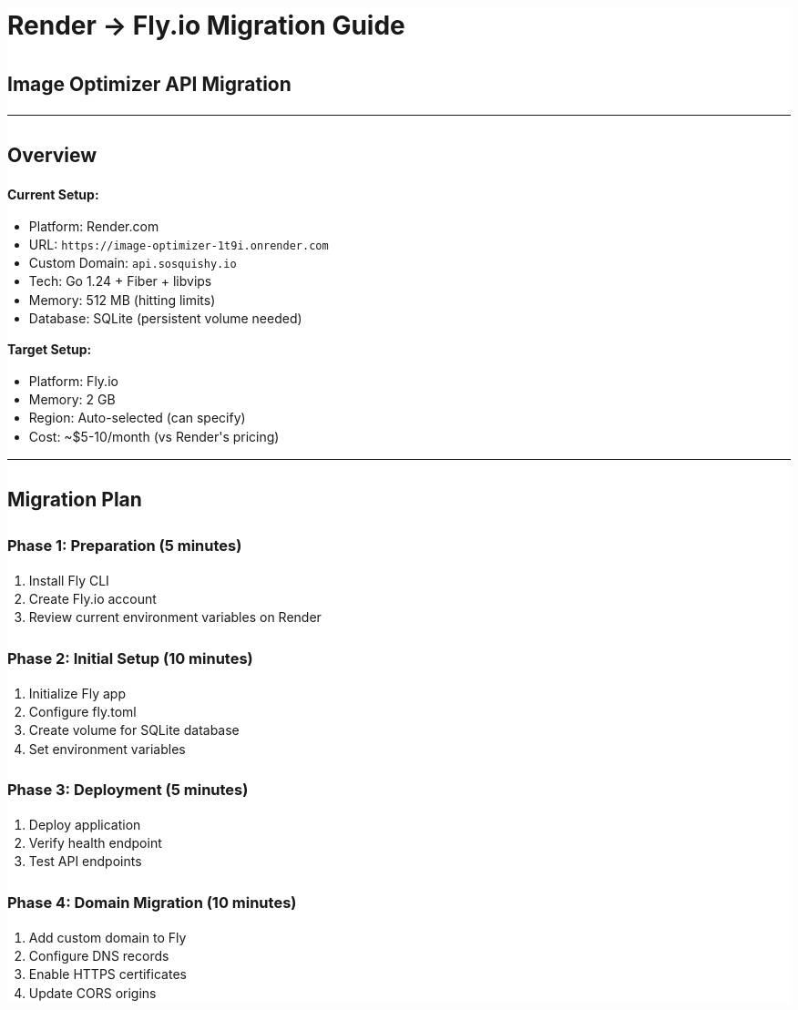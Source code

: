 # Render → Fly.io Migration Guide

## Image Optimizer API Migration

---

## Overview

**Current Setup:**

- Platform: Render.com
- URL: `https://image-optimizer-1t9i.onrender.com`
- Custom Domain: `api.sosquishy.io`
- Tech: Go 1.24 + Fiber + libvips
- Memory: 512 MB (hitting limits)
- Database: SQLite (persistent volume needed)

**Target Setup:**

- Platform: Fly.io
- Memory: 2 GB
- Region: Auto-selected (can specify)
- Cost: ~$5-10/month (vs Render's pricing)

---

## Migration Plan

### Phase 1: Preparation (5 minutes)

1. Install Fly CLI
2. Create Fly.io account
3. Review current environment variables on Render

### Phase 2: Initial Setup (10 minutes)

1. Initialize Fly app
2. Configure fly.toml
3. Create volume for SQLite database
4. Set environment variables

### Phase 3: Deployment (5 minutes)

1. Deploy application
2. Verify health endpoint
3. Test API endpoints

### Phase 4: Domain Migration (10 minutes)

1. Add custom domain to Fly
2. Configure DNS records
3. Enable HTTPS certificates
4. Update CORS origins
